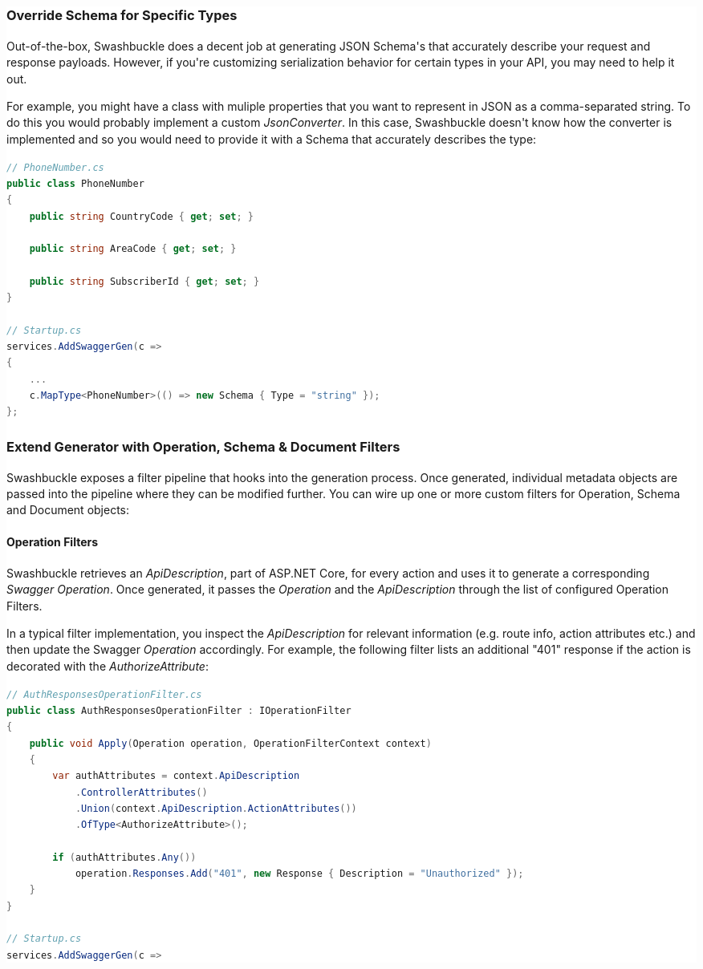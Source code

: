 ### Override Schema for Specific Types ###

Out-of-the-box, Swashbuckle does a decent job at generating JSON Schema's that accurately describe your request and response payloads. However, if you're customizing serialization behavior for certain types in your API, you may need to help it out.

For example, you might have a class with muliple properties that you want to represent in JSON as a comma-separated string. To do this you would probably implement a custom _JsonConverter_. In this case, Swashbuckle doesn't know how the converter is implemented and so you would need to provide it with a Schema that accurately describes the type:

```csharp
// PhoneNumber.cs
public class PhoneNumber
{
    public string CountryCode { get; set; }

    public string AreaCode { get; set; }

    public string SubscriberId { get; set; }
}

// Startup.cs
services.AddSwaggerGen(c =>
{
    ...
    c.MapType<PhoneNumber>(() => new Schema { Type = "string" });
};
```

### Extend Generator with Operation, Schema & Document Filters ###

Swashbuckle exposes a filter pipeline that hooks into the generation process. Once generated, individual metadata objects are passed into the pipeline where they can be modified further. You can wire up one or more custom filters for Operation, Schema and Document objects:

#### Operation Filters ####

Swashbuckle retrieves an _ApiDescription_, part of ASP.NET Core, for every action and uses it to generate a corresponding _Swagger Operation_. Once generated, it passes the _Operation_ and the _ApiDescription_ through the list of configured Operation Filters.

In a typical filter implementation, you inspect the _ApiDescription_ for relevant information (e.g. route info, action attributes etc.) and then update the Swagger _Operation_ accordingly. For example, the following filter lists an additional "401" response if the action is decorated with the _AuthorizeAttribute_:

```csharp
// AuthResponsesOperationFilter.cs
public class AuthResponsesOperationFilter : IOperationFilter
{
    public void Apply(Operation operation, OperationFilterContext context)
    {
        var authAttributes = context.ApiDescription
            .ControllerAttributes()
            .Union(context.ApiDescription.ActionAttributes())
            .OfType<AuthorizeAttribute>();

        if (authAttributes.Any())
            operation.Responses.Add("401", new Response { Description = "Unauthorized" });
    }
}

// Startup.cs
services.AddSwaggerGen(c =>
```